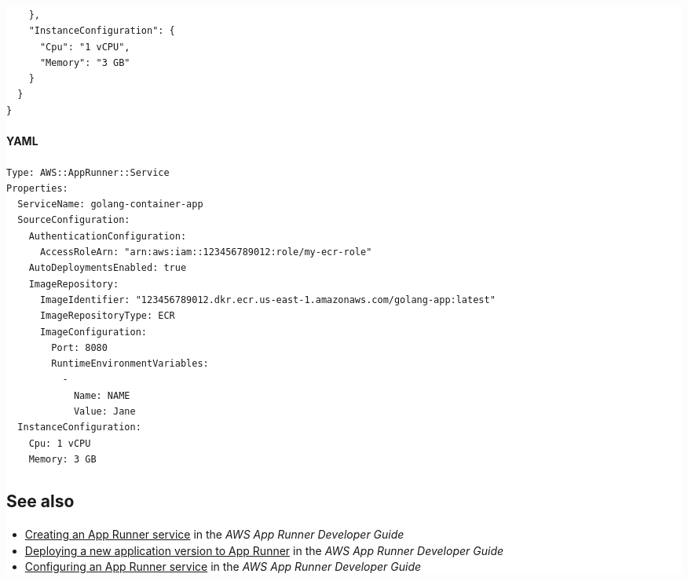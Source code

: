 ```
    },
    "InstanceConfiguration": {
      "Cpu": "1 vCPU",
      "Memory": "3 GB"
    }
  }
}
```

#### YAML<a name="aws-resource-apprunner-service--examples--Service_based_on_source_image--yaml"></a>

```
Type: AWS::AppRunner::Service
Properties:
  ServiceName: golang-container-app
  SourceConfiguration:
    AuthenticationConfiguration:
      AccessRoleArn: "arn:aws:iam::123456789012:role/my-ecr-role"
    AutoDeploymentsEnabled: true
    ImageRepository:
      ImageIdentifier: "123456789012.dkr.ecr.us-east-1.amazonaws.com/golang-app:latest"
      ImageRepositoryType: ECR
      ImageConfiguration:
        Port: 8080
        RuntimeEnvironmentVariables:
          -
            Name: NAME
            Value: Jane
  InstanceConfiguration:
    Cpu: 1 vCPU
    Memory: 3 GB
```

## See also<a name="aws-resource-apprunner-service--seealso"></a>
+ [Creating an App Runner service](https://docs.aws.amazon.com/apprunner/latest/dg/manage-create.html) in the *AWS App Runner Developer Guide*
+ [Deploying a new application version to App Runner](https://docs.aws.amazon.com/apprunner/latest/dg/manage-deploy.html) in the *AWS App Runner Developer Guide*
+ [Configuring an App Runner service](https://docs.aws.amazon.com/apprunner/latest/dg/manage-configure.html) in the *AWS App Runner Developer Guide*